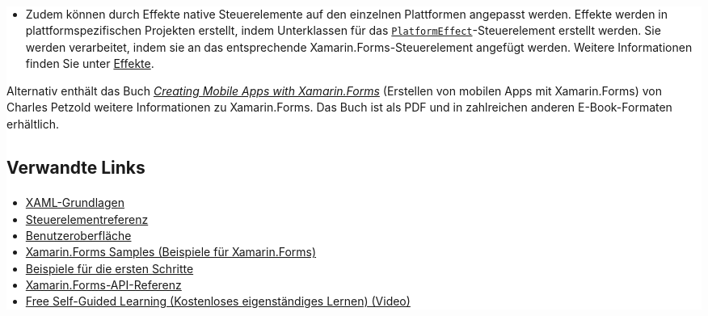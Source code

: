 - Zudem können durch Effekte native Steuerelemente auf den einzelnen Plattformen angepasst werden. Effekte werden in plattformspezifischen Projekten erstellt, indem Unterklassen für das [`PlatformEffect`](xref:Xamarin.Forms.PlatformEffect`2)-Steuerelement erstellt werden. Sie werden verarbeitet, indem sie an das entsprechende Xamarin.Forms-Steuerelement angefügt werden. Weitere Informationen finden Sie unter [Effekte](~/xamarin-forms/app-fundamentals/effects/index.md).

Alternativ enthält das Buch [_Creating Mobile Apps with Xamarin.Forms_](~/xamarin-forms/creating-mobile-apps-xamarin-forms/index.md) (Erstellen von mobilen Apps mit Xamarin.Forms) von Charles Petzold weitere Informationen zu Xamarin.Forms. Das Buch ist als PDF und in zahlreichen anderen E-Book-Formaten erhältlich.

## <a name="related-links"></a>Verwandte Links

- [XAML-Grundlagen](~/xamarin-forms/xaml/xaml-basics/index.md)
- [Steuerelementreferenz](~/xamarin-forms/user-interface/controls/index.md)
- [Benutzeroberfläche](~/xamarin-forms/user-interface/index.md)
- [Xamarin.Forms Samples (Beispiele für Xamarin.Forms)](https://developer.xamarin.com/samples/xamarin-forms/all/)
- [Beispiele für die ersten Schritte](https://developer.xamarin.com/samples/xamarin-forms/GettingStarted/)
- [Xamarin.Forms-API-Referenz](xref:Xamarin.Forms)
- [Free Self-Guided Learning (Kostenloses eigenständiges Lernen) (Video)](https://university.xamarin.com/self-guided)
